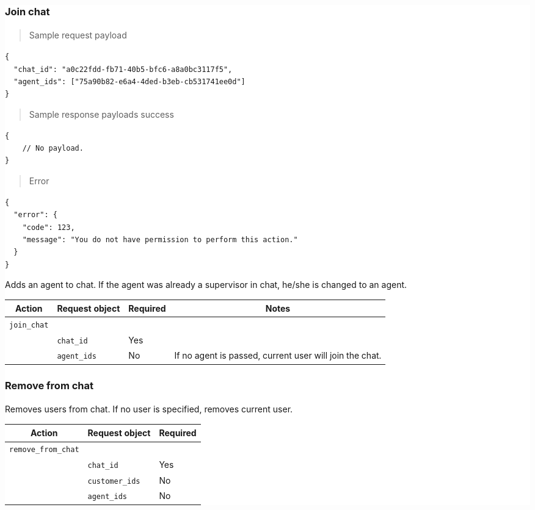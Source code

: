 

### Join chat

>Sample request payload

```json-doc
{
  "chat_id": "a0c22fdd-fb71-40b5-bfc6-a8a0bc3117f5",
  "agent_ids": ["75a90b82-e6a4-4ded-b3eb-cb531741ee0d"]
}
```

>Sample response payloads success

```json-doc
{
	// No payload.
}
```

>Error

```json-doc
{
  "error": {
    "code": 123,
    "message": "You do not have permission to perform this action."
  }
}
```

Adds an agent to chat. If the agent was already a supervisor in chat, he/she is changed to an agent.

| Action | Request object | Required | Notes |
| -------|----------------|----------|---|
| `join_chat` ||||
| | `chat_id` | Yes | |
| | `agent_ids` | No | If no agent is passed, current user will join the chat. |


### Remove from chat

Removes users from chat. If no user is specified, removes current user.

| Action | Request object | Required |
| -------|----------------|----------|
| `remove_from_chat` |||
| | `chat_id` | Yes |
| | `customer_ids` | No |
| | `agent_ids` | No |
